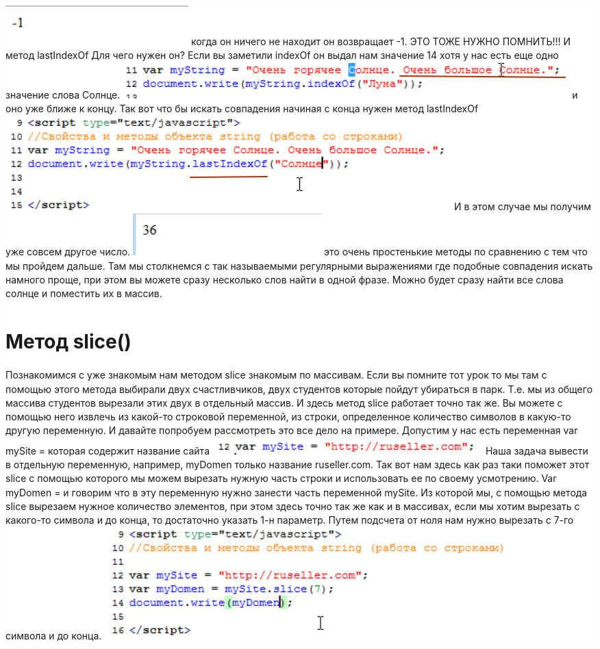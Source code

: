 ![](../img/234.png)
когда он ничего не находит он возвращает -1. ЭТО ТОЖЕ НУЖНО ПОМНИТЬ!!!
И метод lastIndexOf
Для чего нужен он? Если вы заметили indexOf он выдал нам значение 14 хотя у нас есть еще одно значение слова Солнце.
![](../img/235.png)
и оно уже ближе к концу. Так вот что бы искать совпадения начиная с конца нужен метод lastIndexOf 
![](../img/236.png)
И в этом случае мы получим уже совсем другое число. 
![](../img/237.png)
это очень простенькие методы по сравнению с тем что мы пройдем дальше. Там мы столкнемся с так называемыми регулярными выражениями где подобные совпадения искать намного проще, при этом вы можете сразу несколько слов найти в одной фразе. Можно будет сразу найти все слова солнце и поместить их в массив.

# Метод slice()
Познакомимся с уже знакомым нам методом slice знакомым по массивам. Если вы помните тот урок то мы там с помощью этого метода выбирали двух счастливчиков, двух студентов которые пойдут убираться в парк. Т.е. мы из общего массива студентов вырезали этих двух в отдельный массив. И здесь метод slice работает точно так же. Вы можете с помощью него извлечь из какой-то строковой переменной, из строки, определенное количество символов в какую-то другую переменную. И давайте попробуем рассмотреть это все дело на примере.
Допустим у нас есть переменная var mySite = которая содержит название сайта
![](../img/238.png)
Наша задача вывести в отдельную переменную, например, myDomen только название ruseller.com. 
Так вот нам здесь как раз таки поможет этот slice с помощью которого мы можем вырезать нужную часть строки и использовать ее по своему усмотрению. Var myDomen = и говорим что в эту переменную нужно занести часть переменной  mySite. Из которой мы, с помощью метода slice вырезаем нужное количество элементов, при этом здесь точно так же как и в массивах, если мы хотим вырезать с какого-то символа и до конца, то достаточно указать 1-н параметр. Путем подсчета от ноля нам нужно вырезать с 7-го символа и до конца.
![](../img/239.png)